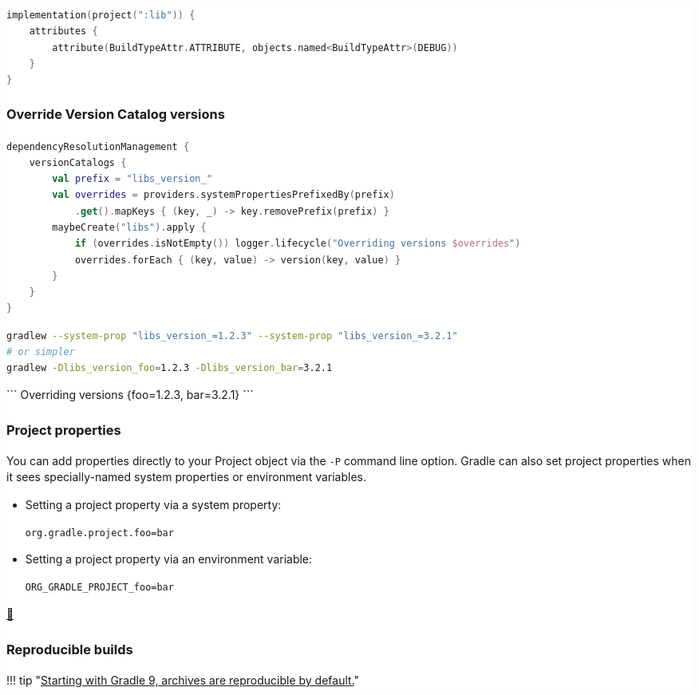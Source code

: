 ```kotlin
implementation(project(":lib")) {
    attributes {
        attribute(BuildTypeAttr.ATTRIBUTE, objects.named<BuildTypeAttr>(DEBUG))
    }
}
```

### Override Version Catalog versions

```kotlin
dependencyResolutionManagement {
    versionCatalogs {
        val prefix = "libs_version_"
        val overrides = providers.systemPropertiesPrefixedBy(prefix)
            .get().mapKeys { (key, _) -> key.removePrefix(prefix) }
        maybeCreate("libs").apply {
            if (overrides.isNotEmpty()) logger.lifecycle("Overriding versions $overrides")
            overrides.forEach { (key, value) -> version(key, value) }
        }
    }
}
```

```bash
gradlew --system-prop "libs_version_=1.2.3" --system-prop "libs_version_=3.2.1"
# or simpler
gradlew -Dlibs_version_foo=1.2.3 -Dlibs_version_bar=3.2.1
```
<div class="result" markdown>
```
Overriding versions {foo=1.2.3, bar=3.2.1}
```
</div>

### Project properties

You can add properties directly to your Project object via the `-P` command line option.
Gradle can also set project properties when it sees specially-named system properties or environment variables.

- Setting a project property via a system property:
  ```properties
  org.gradle.project.foo=bar
  ```

- Setting a project property via an environment variable:
  ```properties
  ORG_GRADLE_PROJECT_foo=bar
  ```

[🔗](https://docs.gradle.org/current/userguide/build_environment.html#sec:project_properties)

### Reproducible builds

!!! tip "[Starting with Gradle 9, archives are reproducible by default.](https://docs.gradle.org/current/userguide/working_with_files.html#sec:reproducible_archives)"
